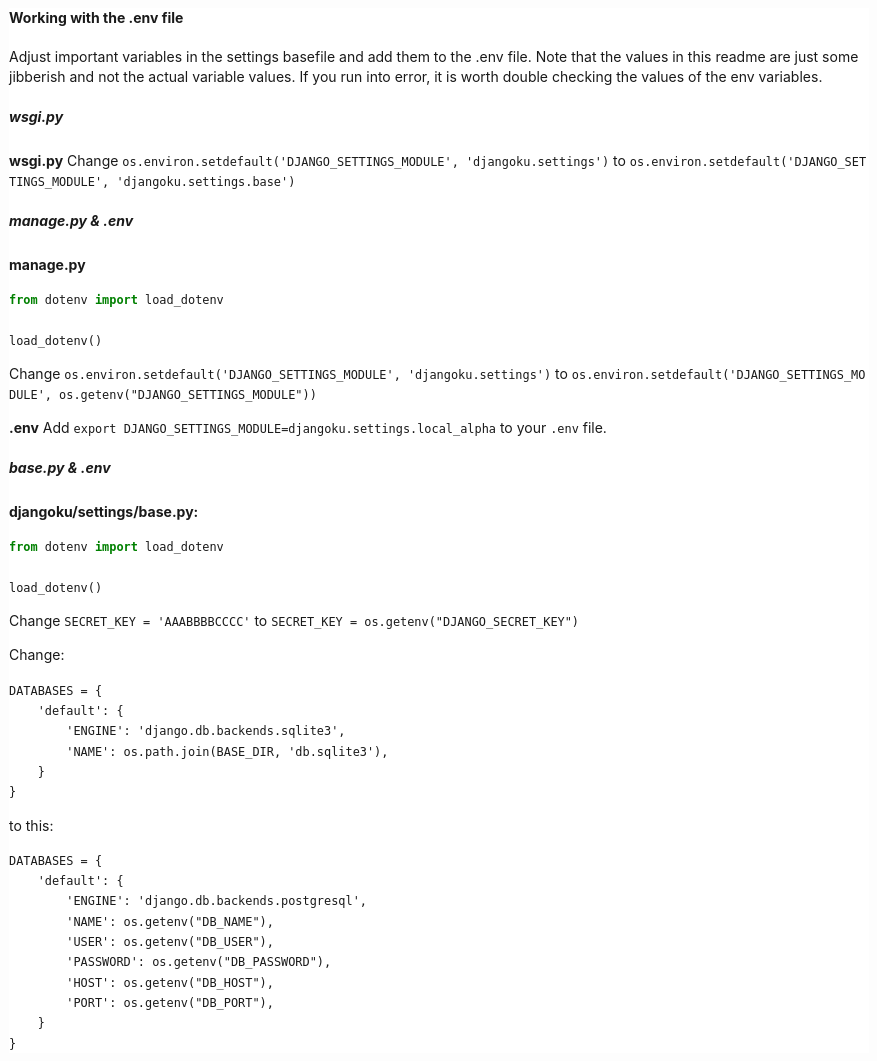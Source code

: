 #### Working with the .env file

Adjust important variables in the settings basefile and add them to the .env file. Note that the values in this readme are just some jibberish and not the actual variable values. If you run into error, it is worth double checking the values of the env variables.

##### wsgi.py

**wsgi.py**
Change `os.environ.setdefault('DJANGO_SETTINGS_MODULE', 'djangoku.settings')` to `os.environ.setdefault('DJANGO_SETTINGS_MODULE', 'djangoku.settings.base')`

##### manage.py & .env

**manage.py**
```python
from dotenv import load_dotenv

load_dotenv()
```

Change `os.environ.setdefault('DJANGO_SETTINGS_MODULE', 'djangoku.settings')` to `os.environ.setdefault('DJANGO_SETTINGS_MODULE', os.getenv("DJANGO_SETTINGS_MODULE"))`


**.env**
Add `export DJANGO_SETTINGS_MODULE=djangoku.settings.local_alpha` to your `.env` file.


##### base.py & .env

**djangoku/settings/base.py:**
```python
from dotenv import load_dotenv

load_dotenv()
```

Change `SECRET_KEY = 'AAABBBBCCCC'` to `SECRET_KEY = os.getenv("DJANGO_SECRET_KEY")`

Change:
```
DATABASES = {
    'default': {
        'ENGINE': 'django.db.backends.sqlite3',
        'NAME': os.path.join(BASE_DIR, 'db.sqlite3'),
    }
}
```

to this:
```
DATABASES = {
    'default': {
        'ENGINE': 'django.db.backends.postgresql',
        'NAME': os.getenv("DB_NAME"),
        'USER': os.getenv("DB_USER"),
        'PASSWORD': os.getenv("DB_PASSWORD"),
        'HOST': os.getenv("DB_HOST"),
        'PORT': os.getenv("DB_PORT"),
    }
}
```
